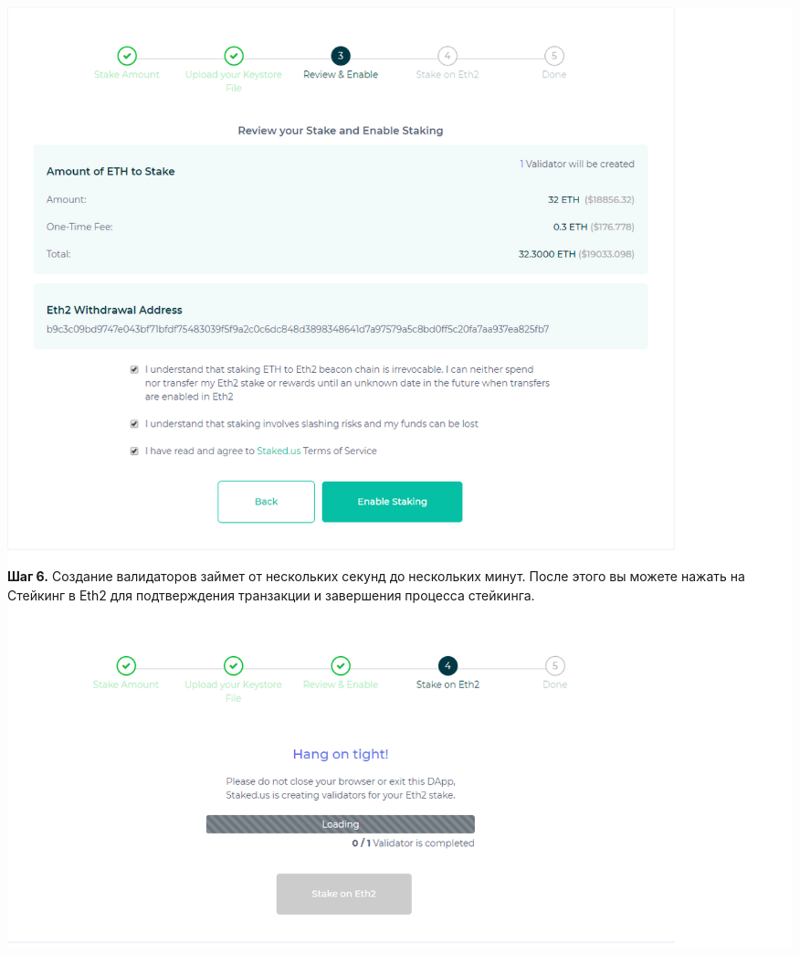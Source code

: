 <img src="/images/posts/diving-deeper/stake5.png" width="85%" />

**Шаг 6.** Создание валидаторов займет от нескольких секунд до нескольких минут. После этого вы можете нажать на Стейкинг в Eth2 для подтверждения транзакции и завершения процесса стейкинга.

<img src="/images/posts/diving-deeper/stake6.png" width="85%" />
